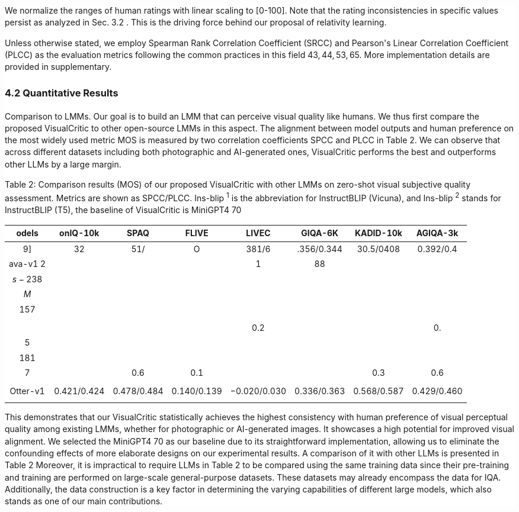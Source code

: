 We normalize the ranges of human ratings with linear scaling to [0-100]. Note that the rating inconsistencies in specific values persist as analyzed in Sec. 3.2 . This is the driving force behind our proposal of relativity learning.

Unless otherwise stated, we employ Spearman Rank Correlation Coefficient (SRCC) and Pearson's Linear Correlation Coefficient (PLCC) as the evaluation metrics following the common practices in this field $43,44,53,65$. More implementation details are provided in supplementary.

### 4.2 Quantitative Results

Comparison to LMMs. Our goal is to build an LMM that can perceive visual quality like humans. We thus first compare the proposed VisualCritic to other open-source LMMs in this aspect. The alignment between model outputs and human preference on the most widely used metric MOS is measured by two correlation coefficients SPCC and PLCC in Table 2. We can observe that across different datasets including both photographic and AI-generated ones, VisualCritic performs the best and outperforms other LLMs by a large margin.

Table 2: Comparison results (MOS) of our proposed VisualCritic with other LMMs on zero-shot visual subjective quality assessment. Metrics are shown as SPCC/PLCC. Ins-blip ${ }^{1}$ is the abbreviation for InstructBLIP (Vicuna), and Ins-blip ${ }^{2}$ stands for InstructBLIP (T5), the baseline of VisualCritic is MiniGPT4 70

| odels | onIQ-10k | SPAQ | FLIVE | LIVEC | GIQA-6K | KADID-10k | AGIQA-3k |
| :---: | :---: | :---: | :---: | :---: | :---: | :---: | :---: |
| 9$]$ | 32 | 51/ | O | $381 / 6$ | $.356 / 0.344$ | $30.5 / 0408$ | $0.392 / 0.4$ |
| ava-v1 2 |  |  |  | 1 | 88 |  |  |
| $s-238$ |  |  |  |  |  |  |  |
| $M$ |  |  |  |  |  |  |  |
| 157 |  |  |  |  |  |  |  |
|  |  |  |  |  |  |  |  |
|  |  |  |  | 0.2 |  |  | 0. |
| 5 |  |  |  |  |  |  |  |
| 181 |  |  |  |  |  |  |  |
| 7 |  | 0.6 | 0.1 |  |  | 0.3 | 0.6 |
|  |  |  |  |  |  |  |  |
| Otter-v1 | $0.421 / 0.424$ | $0.478 / 0.484$ | $0.140 / 0.139$ | $-0.020 / 0.030$ | $0.336 / 0.363$ | $0.568 / 0.587$ | $0.429 / 0.460$ |
|  |  |  |  |  |  |  |  |

This demonstrates that our VisualCritic statistically achieves the highest consistency with human preference of visual perceptual quality among existing $\mathrm{LMMs}$, whether for photographic or AI-generated images. It showcases a high potential for improved visual alignment. We selected the MiniGPT4 70 as our baseline due to its straightforward implementation, allowing us to eliminate the confounding effects of more elaborate designs on our experimental results. A comparison of it with other LLMs is presented in Table 2 Moreover, it is impractical to require LLMs in Table 2 to be compared using the same training data since their pre-training and training are performed on large-scale general-purpose datasets. These datasets may already encompass the data for IQA. Additionally, the data construction is a key factor in determining the varying capabilities of different large models, which also stands as one of our main contributions.
